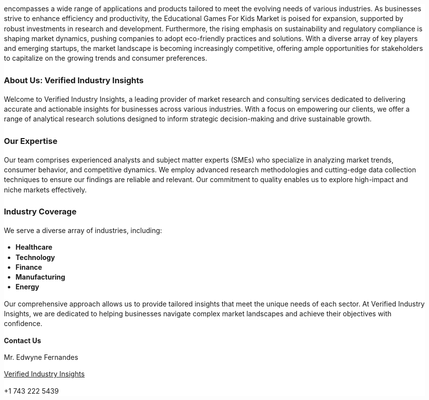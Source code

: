encompasses a wide range of applications and products tailored to meet the evolving needs of various industries. As businesses strive to enhance efficiency and productivity, the Educational Games For Kids Market is poised for expansion, supported by robust investments in research and development. Furthermore, the rising emphasis on sustainability and regulatory compliance is shaping market dynamics, pushing companies to adopt eco-friendly practices and solutions. With a diverse array of key players and emerging startups, the market landscape is becoming increasingly competitive, offering ample opportunities for stakeholders to capitalize on the growing trends and consumer preferences.</p><h3>About Us: Verified Industry Insights</h3><p>Welcome to Verified Industry Insights, a leading provider of market research and consulting services dedicated to delivering accurate and actionable insights for businesses across various industries. With a focus on empowering our clients, we offer a range of analytical research solutions designed to inform strategic decision-making and drive sustainable growth.</p><h3>Our Expertise</h3><p>Our team comprises experienced analysts and subject matter experts (SMEs) who specialize in analyzing market trends, consumer behavior, and competitive dynamics. We employ advanced research methodologies and cutting-edge data collection techniques to ensure our findings are reliable and relevant. Our commitment to quality enables us to explore high-impact and niche markets effectively.</p><h3>Industry Coverage</h3><p>We serve a diverse array of industries, including:</p><ul><li><strong>Healthcare</strong></li><li><strong>Technology</strong></li><li><strong>Finance</strong></li><li><strong>Manufacturing</strong></li><li><strong>Energy</strong></li></ul><p>Our comprehensive approach allows us to provide tailored insights that meet the unique needs of each sector. At Verified Industry Insights, we are dedicated to helping businesses navigate complex market landscapes and achieve their objectives with confidence.</p><p><strong>Contact Us</strong></p><p>Mr. Edwyne Fernandes</p><p><a href="https://www.verifiedindustryinsights.com/">Verified Industry Insights</a></p><p>+1 743 222 5439</p>
